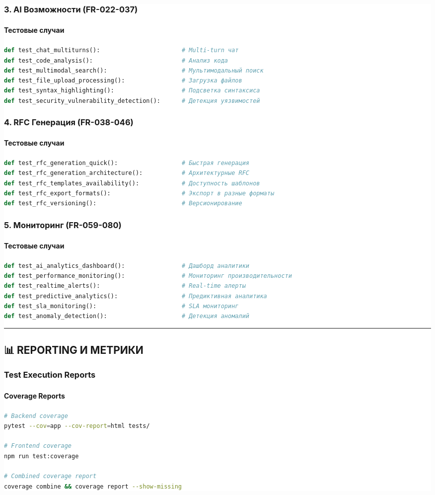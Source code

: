 ### 3. AI Возможности (FR-022-037)

#### Тестовые случаи
```python
def test_chat_multiturns():                       # Multi-turn чат
def test_code_analysis():                         # Анализ кода
def test_multimodal_search():                     # Мультимодальный поиск
def test_file_upload_processing():                # Загрузка файлов
def test_syntax_highlighting():                   # Подсветка синтаксиса
def test_security_vulnerability_detection():      # Детекция уязвимостей
```

### 4. RFC Генерация (FR-038-046)

#### Тестовые случаи
```python
def test_rfc_generation_quick():                  # Быстрая генерация
def test_rfc_generation_architecture():           # Архитектурные RFC
def test_rfc_templates_availability():            # Доступность шаблонов
def test_rfc_export_formats():                    # Экспорт в разные форматы
def test_rfc_versioning():                        # Версионирование
```

### 5. Мониторинг (FR-059-080)

#### Тестовые случаи
```python
def test_ai_analytics_dashboard():                # Дашборд аналитики
def test_performance_monitoring():                # Мониторинг производительности
def test_realtime_alerts():                       # Real-time алерты
def test_predictive_analytics():                  # Предиктивная аналитика
def test_sla_monitoring():                        # SLA мониторинг
def test_anomaly_detection():                     # Детекция аномалий
```

---

## 📊 REPORTING И МЕТРИКИ

### Test Execution Reports

#### Coverage Reports
```bash
# Backend coverage
pytest --cov=app --cov-report=html tests/

# Frontend coverage  
npm run test:coverage

# Combined coverage report
coverage combine && coverage report --show-missing
```

